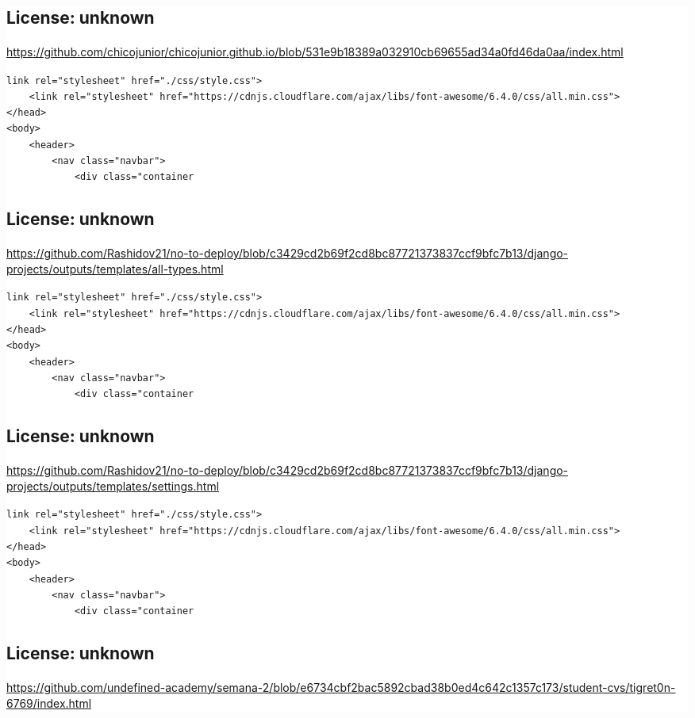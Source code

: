 
## License: unknown
https://github.com/chicojunior/chicojunior.github.io/blob/531e9b18389a032910cb69655ad34a0fd46da0aa/index.html

```
link rel="stylesheet" href="./css/style.css">
    <link rel="stylesheet" href="https://cdnjs.cloudflare.com/ajax/libs/font-awesome/6.4.0/css/all.min.css">
</head>
<body>
    <header>
        <nav class="navbar">
            <div class="container
```


## License: unknown
https://github.com/Rashidov21/no-to-deploy/blob/c3429cd2b69f2cd8bc87721373837ccf9bfc7b13/django-projects/outputs/templates/all-types.html

```
link rel="stylesheet" href="./css/style.css">
    <link rel="stylesheet" href="https://cdnjs.cloudflare.com/ajax/libs/font-awesome/6.4.0/css/all.min.css">
</head>
<body>
    <header>
        <nav class="navbar">
            <div class="container
```


## License: unknown
https://github.com/Rashidov21/no-to-deploy/blob/c3429cd2b69f2cd8bc87721373837ccf9bfc7b13/django-projects/outputs/templates/settings.html

```
link rel="stylesheet" href="./css/style.css">
    <link rel="stylesheet" href="https://cdnjs.cloudflare.com/ajax/libs/font-awesome/6.4.0/css/all.min.css">
</head>
<body>
    <header>
        <nav class="navbar">
            <div class="container
```


## License: unknown
https://github.com/undefined-academy/semana-2/blob/e6734cbf2bac5892cbad38b0ed4c642c1357c173/student-cvs/tigret0n-6769/index.html
